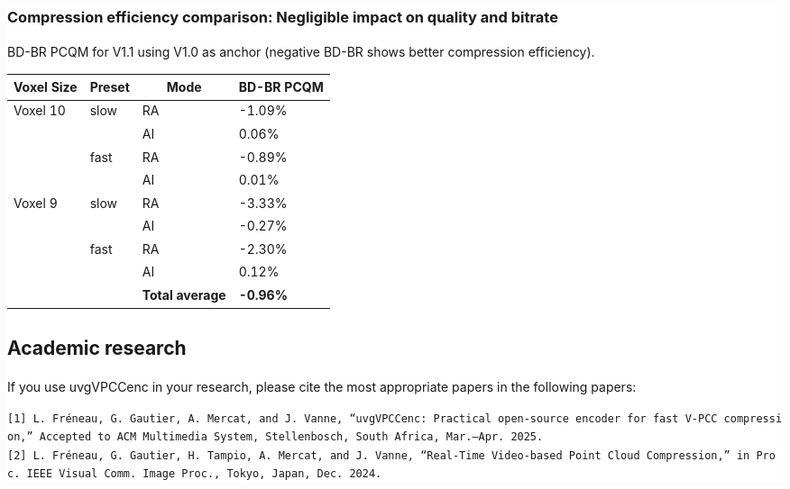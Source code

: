 
### Compression efficiency comparison: Negligible impact on quality and bitrate

BD-BR PCQM for V1.1 using V1.0 as anchor (negative BD-BR shows better compression efficiency).

| Voxel Size | Preset | Mode | BD-BR PCQM |
|------------|--------|------|------------|
| Voxel 10   | slow   | RA   | -1.09%     |
|            |        | AI   |  0.06%     |
|            | fast   | RA   | -0.89%     |
|            |        | AI   |  0.01%     |
| Voxel 9    | slow   | RA   | -3.33%     |
|            |        | AI   | -0.27%     |
|            | fast   | RA   | -2.30%     |
|            |        | AI   |  0.12%     |
| | | **Total average**      | **-0.96%** |





## Academic research

If you use uvgVPCCenc in your research, please cite the most appropriate papers in the following papers:

```
[1] L. Fréneau, G. Gautier, A. Mercat, and J. Vanne, “uvgVPCCenc: Practical open-source encoder for fast V-PCC compression,” Accepted to ACM Multimedia System, Stellenbosch, South Africa, Mar.—Apr. 2025.
[2] L. Fréneau, G. Gautier, H. Tampio, A. Mercat, and J. Vanne, “Real-Time Video-based Point Cloud Compression,” in Proc. IEEE Visual Comm. Image Proc., Tokyo, Japan, Dec. 2024.
```
